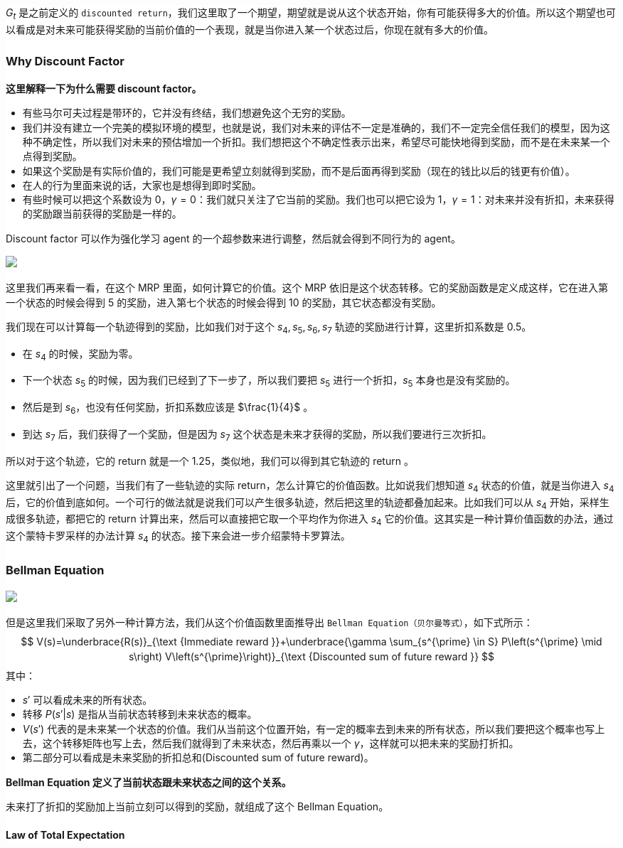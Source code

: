 $G_t$ 是之前定义的 `discounted return`，我们这里取了一个期望，期望就是说从这个状态开始，你有可能获得多大的价值。所以这个期望也可以看成是对未来可能获得奖励的当前价值的一个表现，就是当你进入某一个状态过后，你现在就有多大的价值。

### Why Discount Factor

**这里解释一下为什么需要 discount factor。**

* 有些马尔可夫过程是带环的，它并没有终结，我们想避免这个无穷的奖励。
* 我们并没有建立一个完美的模拟环境的模型，也就是说，我们对未来的评估不一定是准确的，我们不一定完全信任我们的模型，因为这种不确定性，所以我们对未来的预估增加一个折扣。我们想把这个不确定性表示出来，希望尽可能快地得到奖励，而不是在未来某一个点得到奖励。
* 如果这个奖励是有实际价值的，我们可能是更希望立刻就得到奖励，而不是后面再得到奖励（现在的钱比以后的钱更有价值）。
* 在人的行为里面来说的话，大家也是想得到即时奖励。
* 有些时候可以把这个系数设为 0，$\gamma=0$：我们就只关注了它当前的奖励。我们也可以把它设为 1，$\gamma=1$：对未来并没有折扣，未来获得的奖励跟当前获得的奖励是一样的。

Discount factor 可以作为强化学习 agent 的一个超参数来进行调整，然后就会得到不同行为的 agent。

![](img/2.11.png)

这里我们再来看一看，在这个 MRP 里面，如何计算它的价值。这个 MRP 依旧是这个状态转移。它的奖励函数是定义成这样，它在进入第一个状态的时候会得到 5 的奖励，进入第七个状态的时候会得到 10 的奖励，其它状态都没有奖励。

我们现在可以计算每一个轨迹得到的奖励，比如我们对于这个 $s_4,s_5,s_6,s_7$ 轨迹的奖励进行计算，这里折扣系数是 0.5。

* 在 $s_4$ 的时候，奖励为零。

* 下一个状态 $s_5$ 的时候，因为我们已经到了下一步了，所以我们要把 $s_5$ 进行一个折扣，$s_5$ 本身也是没有奖励的。
* 然后是到 $s_6$，也没有任何奖励，折扣系数应该是 $\frac{1}{4}$ 。
* 到达 $s_7$ 后，我们获得了一个奖励，但是因为 $s_7$ 这个状态是未来才获得的奖励，所以我们要进行三次折扣。

所以对于这个轨迹，它的 return 就是一个 1.25，类似地，我们可以得到其它轨迹的 return 。

这里就引出了一个问题，当我们有了一些轨迹的实际 return，怎么计算它的价值函数。比如说我们想知道 $s_4$ 状态的价值，就是当你进入 $s_4$ 后，它的价值到底如何。一个可行的做法就是说我们可以产生很多轨迹，然后把这里的轨迹都叠加起来。比如我们可以从 $s_4$ 开始，采样生成很多轨迹，都把它的 return 计算出来，然后可以直接把它取一个平均作为你进入 $s_4$ 它的价值。这其实是一种计算价值函数的办法，通过这个蒙特卡罗采样的办法计算 $s_4$ 的状态。接下来会进一步介绍蒙特卡罗算法。

### Bellman Equation

![](img/2.12.png)

但是这里我们采取了另外一种计算方法，我们从这个价值函数里面推导出 `Bellman Equation（贝尔曼等式）`，如下式所示：
$$
V(s)=\underbrace{R(s)}_{\text {Immediate reward }}+\underbrace{\gamma \sum_{s^{\prime} \in S} P\left(s^{\prime} \mid s\right) V\left(s^{\prime}\right)}_{\text {Discounted sum of future reward }}
$$
其中：

*  $s'$ 可以看成未来的所有状态。
* 转移 $P(s'|s)$  是指从当前状态转移到未来状态的概率。
* $V(s')$ 代表的是未来某一个状态的价值。我们从当前这个位置开始，有一定的概率去到未来的所有状态，所以我们要把这个概率也写上去，这个转移矩阵也写上去，然后我们就得到了未来状态，然后再乘以一个 $\gamma$，这样就可以把未来的奖励打折扣。
* 第二部分可以看成是未来奖励的折扣总和(Discounted sum of future reward)。

**Bellman Equation 定义了当前状态跟未来状态之间的这个关系。**

未来打了折扣的奖励加上当前立刻可以得到的奖励，就组成了这个 Bellman Equation。

#### Law of Total Expectation
